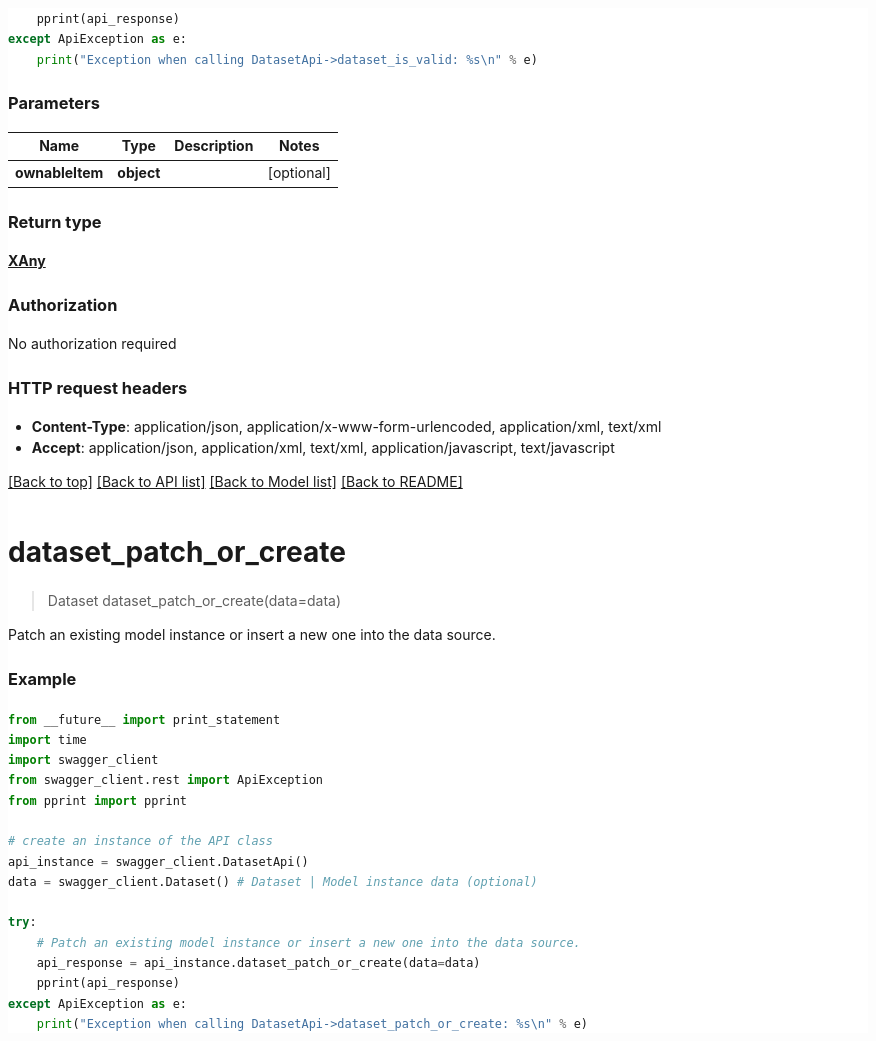 ```python
    pprint(api_response)
except ApiException as e:
    print("Exception when calling DatasetApi->dataset_is_valid: %s\n" % e)
```

### Parameters

Name | Type | Description  | Notes
------------- | ------------- | ------------- | -------------
 **ownableItem** | **object**|  | [optional] 

### Return type

[**XAny**](XAny.md)

### Authorization

No authorization required

### HTTP request headers

 - **Content-Type**: application/json, application/x-www-form-urlencoded, application/xml, text/xml
 - **Accept**: application/json, application/xml, text/xml, application/javascript, text/javascript

[[Back to top]](#) [[Back to API list]](../README.md#documentation-for-api-endpoints) [[Back to Model list]](../README.md#documentation-for-models) [[Back to README]](../README.md)

# **dataset_patch_or_create**
> Dataset dataset_patch_or_create(data=data)

Patch an existing model instance or insert a new one into the data source.

### Example 
```python
from __future__ import print_statement
import time
import swagger_client
from swagger_client.rest import ApiException
from pprint import pprint

# create an instance of the API class
api_instance = swagger_client.DatasetApi()
data = swagger_client.Dataset() # Dataset | Model instance data (optional)

try: 
    # Patch an existing model instance or insert a new one into the data source.
    api_response = api_instance.dataset_patch_or_create(data=data)
    pprint(api_response)
except ApiException as e:
    print("Exception when calling DatasetApi->dataset_patch_or_create: %s\n" % e)
```
